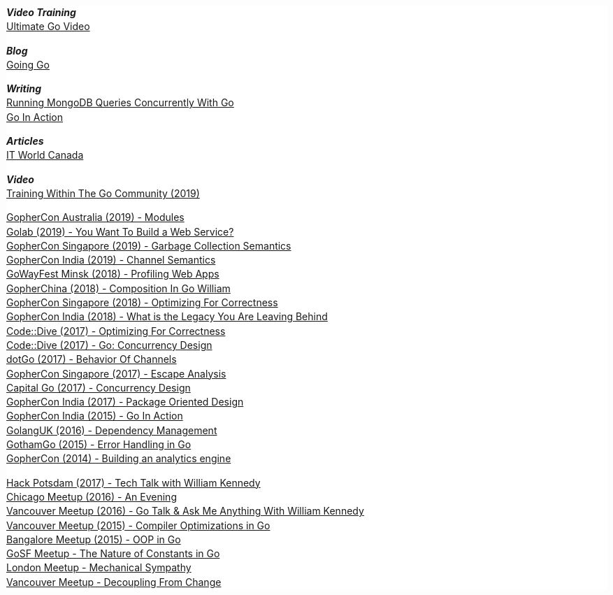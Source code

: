_**Video Training**_  
[Ultimate Go Video](https://education.ardanlabs.com)

_**Blog**_  
[Going Go](https://www.ardanlabs.com/blog/)    

_**Writing**_  
[Running MongoDB Queries Concurrently With Go](http://blog.mongodb.org/post/80579086742/running-mongodb-queries-concurrently-with-go)    
[Go In Action](https://www.manning.com/books/go-in-action)  

_**Articles**_  
[IT World Canada](http://www.itworldcanada.com/article/nascent-google-development-language-shows-promise-for-more-productive-coding/387449)

_**Video**_  
[Training Within The Go Community (2019)](https://www.youtube.com/watch?v=PSR1twjzzAM&feature=youtu.be)  

[GopherCon Australia (2019) - Modules](https://www.youtube.com/watch?v=MVxbVR_6Tac)  
[Golab (2019) - You Want To Build a Web Service?](https://www.youtube.com/watch?v=IV0wrVb31Pg)  
[GopherCon Singapore (2019) - Garbage Collection Semantics](https://www.youtube.com/watch?v=q4HoWwdZUHs)  
[GopherCon India (2019) - Channel Semantics](https://www.youtube.com/watch?v=AHAf1Xfr_HE)  
[GoWayFest Minsk (2018) - Profiling Web Apps](https://www.youtube.com/watch?v=-GBMFPegqgw)  
[GopherChina (2018) - Composition In Go William](https://www.youtube.com/watch?v=pvLUO9ZManM&feature=youtu.be)  
[GopherCon Singapore (2018) - Optimizing For Correctness](https://engineers.sg/video/optimize-for-correctness-gopherconsg-2018--2610)  
[GopherCon India (2018) - What is the Legacy You Are Leaving Behind](https://www.youtube.com/watch?v=j3zCUc06OXo&t=0s&index=11&list=PLhJxE57Cki63cElK2kmt3_vi8j2eIHTqZ)  
[Code::Dive (2017) - Optimizing For Correctness](https://www.youtube.com/watch?v=OTLjN8NQDyo)  
[Code::Dive (2017) - Go: Concurrency Design](https://www.youtube.com/watch?v=OrctYMf4btA)  
[dotGo (2017) - Behavior Of Channels](https://www.youtube.com/watch?v=zDCKZn4-dck)  
[GopherCon Singapore (2017) - Escape Analysis](https://engineers.sg/video/escape-analysis-and-memory-profiling-gophercon-sg-2017--1746)  
[Capital Go (2017) - Concurrency Design](https://www.youtube.com/watch?v=yGOOUCrrgrE&index=10&list=PLeGxIOPLk9EKdl-h_Y-sbLhLoP-ia7CJ5)  
[GopherCon India (2017) - Package Oriented Design](https://www.youtube.com/watch?v=spKM5CyBwJA#t=0m56s)  
[GopherCon India (2015) - Go In Action](https://www.youtube.com/watch?v=QkPw8-Pf0SM)  
[GolangUK (2016) - Dependency Management](https://youtu.be/CdhucJShJU8)  
[GothamGo (2015) - Error Handling in Go](https://vimeo.com/115782573)  
[GopherCon (2014) - Building an analytics engine](https://www.youtube.com/watch?v=EfJRQ1lGkUk)  

[Hack Potsdam (2017) - Tech Talk with William Kennedy](https://www.youtube.com/watch?v=sBzJ-sjhgs8)  
[Chicago Meetup (2016) - An Evening](https://vimeo.com/199832344)  
[Vancouver Meetup (2016) - Go Talk & Ask Me Anything With William Kennedy](https://www.youtube.com/watch?v=7YcLIbG1ekM&t=91s)  
[Vancouver Meetup (2015) - Compiler Optimizations in Go](https://www.youtube.com/watch?v=AQipeq39Aek)  
[Bangalore Meetup (2015) - OOP in Go](https://youtu.be/gRpUfjTwSOo)  
[GoSF Meetup - The Nature of Constants in Go](https://www.youtube.com/watch?v=ZUCHMAoOgUQ)    
[London Meetup - Mechanical Sympathy](https://skillsmatter.com/skillscasts/8353-london-go-usergroup)    
[Vancouver Meetup - Decoupling From Change](https://www.youtube.com/watch?v=7YcLIbG1ekM&feature=youtu.be)  
